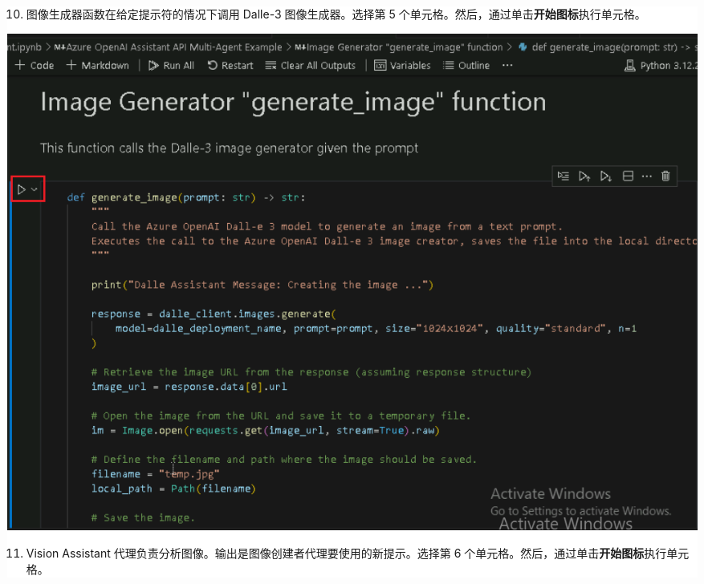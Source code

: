 10. 图像生成器函数在给定提示符的情况下调用 Dalle-3 图像生成器。选择第 5
    个单元格。然后，通过单击**开始图标**执行单元格。

![](./media/image69.png)

11. Vision Assistant
    代理负责分析图像。输出是图像创建者代理要使用的新提示。选择第 6
    个单元格。然后，通过单击**开始图标**执行单元格。
